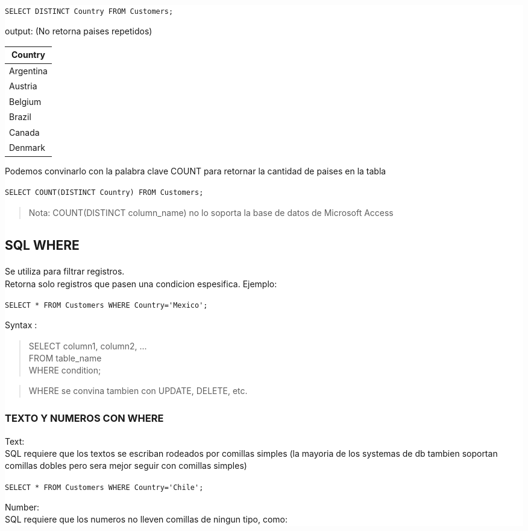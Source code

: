 ```
SELECT DISTINCT Country FROM Customers;
```

output: (No retorna paises repetidos)

| Country   |
| --------- |
| Argentina |
| Austria   |
| Belgium   |
| Brazil    |
| Canada    |
| Denmark   |

Podemos convinarlo con la palabra clave COUNT para retornar la cantidad de paises en la tabla

```
SELECT COUNT(DISTINCT Country) FROM Customers;
```

> Nota: COUNT(DISTINCT column_name) no lo soporta la base de datos de Microsoft Access

## SQL WHERE

Se utiliza para filtrar registros.  
Retorna solo registros que pasen una condicion espesifica.
Ejemplo:

```
SELECT * FROM Customers WHERE Country='Mexico';
```

Syntax :

> SELECT column1, column2, ...  
> FROM table_name  
> WHERE condition;

> WHERE se convina tambien con UPDATE, DELETE, etc.

### TEXTO Y NUMEROS CON WHERE

Text:  
SQL requiere que los textos se escriban rodeados por comillas simples (la mayoria de los systemas de db tambien soportan comillas dobles pero sera mejor seguir con comillas simples)

```
SELECT * FROM Customers WHERE Country='Chile';
```

Number:  
SQL requiere que los numeros no lleven comillas de ningun tipo, como:
